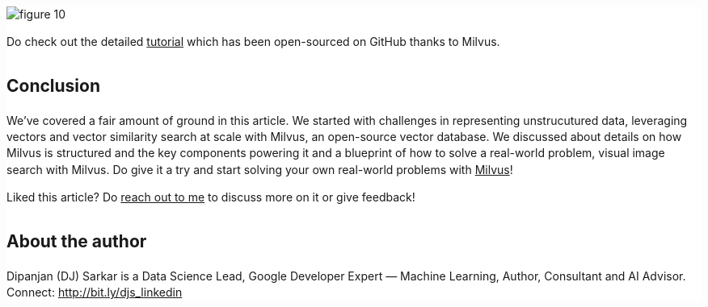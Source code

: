 ![figure 10](https://assets.zilliz.com/Sample_Visual_Search_Example_52c6410dfd.png "Sample Visual Search Example; Source: https://github.com/milvus-io/bootcamp/tree/master/solutions/reverse_image_search/quick_deploy")

Do check out the detailed [tutorial](https://github.com/milvus-io/bootcamp/tree/master/solutions/reverse_image_search/quick_deploy) which has been open-sourced on GitHub thanks to Milvus.

## Conclusion

We’ve covered a fair amount of ground in this article. We started with challenges in representing unstrucutured data, leveraging vectors and vector similarity search at scale with Milvus, an open-source vector database. We discussed about details on how Milvus is structured and the key components powering it and a blueprint of how to solve a real-world problem, visual image search with Milvus. Do give it a try and start solving your own real-world problems with [Milvus](https://milvus.io/)!

Liked this article? Do [reach out to me](https://www.linkedin.com/in/dipanzan/) to discuss more on it or give feedback!

## About the author

Dipanjan (DJ) Sarkar is a Data Science Lead, Google Developer Expert — Machine Learning, Author, Consultant and AI Advisor. Connect: http://bit.ly/djs_linkedin

